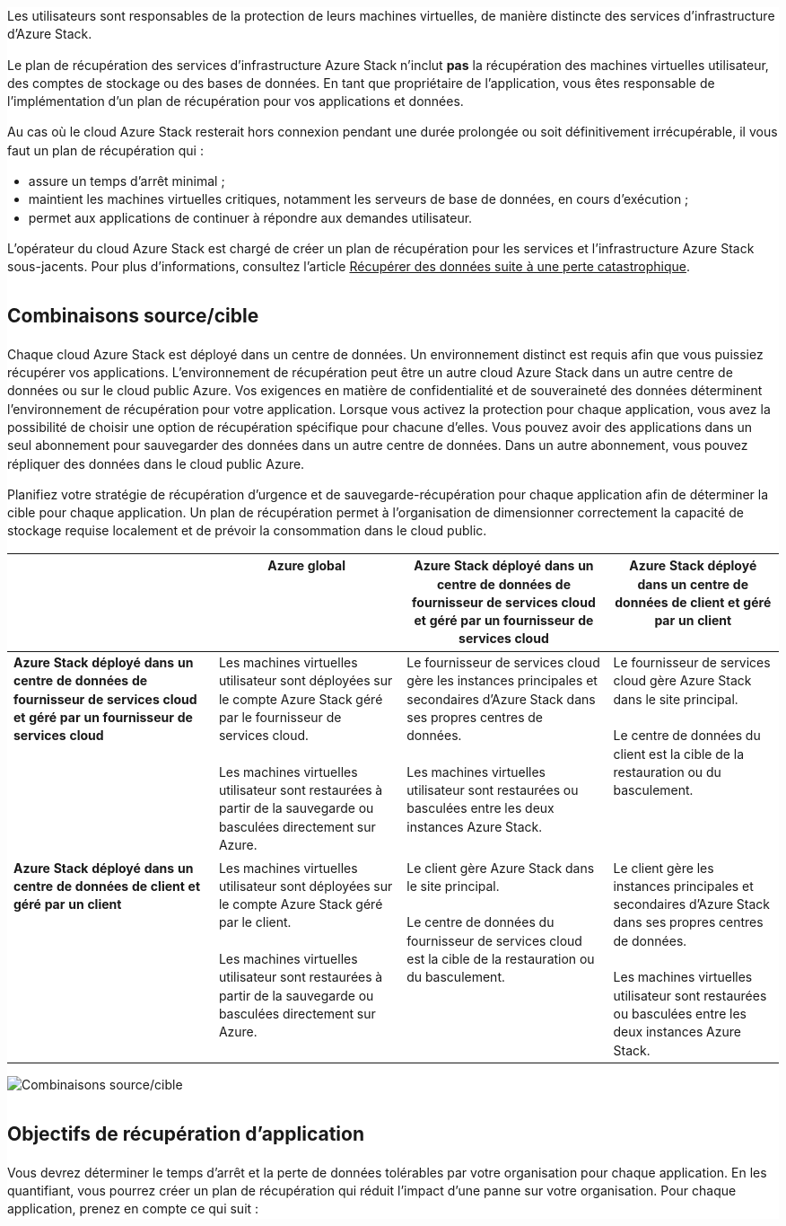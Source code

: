 Les utilisateurs sont responsables de la protection de leurs machines virtuelles, de manière distincte des services d’infrastructure d’Azure Stack.

Le plan de récupération des services d’infrastructure Azure Stack n’inclut **pas** la récupération des machines virtuelles utilisateur, des comptes de stockage ou des bases de données. En tant que propriétaire de l’application, vous êtes responsable de l’implémentation d’un plan de récupération pour vos applications et données.

Au cas où le cloud Azure Stack resterait hors connexion pendant une durée prolongée ou soit définitivement irrécupérable, il vous faut un plan de récupération qui :

* assure un temps d’arrêt minimal ;
* maintient les machines virtuelles critiques, notamment les serveurs de base de données, en cours d’exécution ;
* permet aux applications de continuer à répondre aux demandes utilisateur.

L’opérateur du cloud Azure Stack est chargé de créer un plan de récupération pour les services et l’infrastructure Azure Stack sous-jacents. Pour plus d’informations, consultez l’article [Récupérer des données suite à une perte catastrophique](https://docs.microsoft.com/azure/azure-stack/azure-stack-backup-recover-data).

## <a name="sourcetarget-combinations"></a>Combinaisons source/cible

Chaque cloud Azure Stack est déployé dans un centre de données. Un environnement distinct est requis afin que vous puissiez récupérer vos applications. L’environnement de récupération peut être un autre cloud Azure Stack dans un autre centre de données ou sur le cloud public Azure. Vos exigences en matière de confidentialité et de souveraineté des données déterminent l’environnement de récupération pour votre application. Lorsque vous activez la protection pour chaque application, vous avez la possibilité de choisir une option de récupération spécifique pour chacune d’elles. Vous pouvez avoir des applications dans un seul abonnement pour sauvegarder des données dans un autre centre de données. Dans un autre abonnement, vous pouvez répliquer des données dans le cloud public Azure.

Planifiez votre stratégie de récupération d’urgence et de sauvegarde-récupération pour chaque application afin de déterminer la cible pour chaque application. Un plan de récupération permet à l’organisation de dimensionner correctement la capacité de stockage requise localement et de prévoir la consommation dans le cloud public.

|  | Azure global | Azure Stack déployé dans un centre de données de fournisseur de services cloud et géré par un fournisseur de services cloud | Azure Stack déployé dans un centre de données de client et géré par un client |
|------------------------------------------------------------------------|---------------------------------------------------------------------------------------------------------------------------------|----------------------------------------------------------------------------------------------------------------------------------------------------------------------------|--------------------------------------------------------------------------------------------------------|
| **Azure Stack déployé dans un centre de données de fournisseur de services cloud et géré par un fournisseur de services cloud** | Les machines virtuelles utilisateur sont déployées sur le compte Azure Stack géré par le fournisseur de services cloud.<br><br>Les machines virtuelles utilisateur sont restaurées à partir de la sauvegarde ou basculées directement sur Azure. | Le fournisseur de services cloud gère les instances principales et secondaires d’Azure Stack dans ses propres centres de données.<br><br>Les machines virtuelles utilisateur sont restaurées ou basculées entre les deux instances Azure Stack. | Le fournisseur de services cloud gère Azure Stack dans le site principal.<br><br>Le centre de données du client est la cible de la restauration ou du basculement. |
| **Azure Stack déployé dans un centre de données de client et géré par un client** | Les machines virtuelles utilisateur sont déployées sur le compte Azure Stack géré par le client.<br><br>Les machines virtuelles utilisateur sont restaurées à partir de la sauvegarde ou basculées directement sur Azure. | Le client gère Azure Stack dans le site principal.<br><br>Le centre de données du fournisseur de services cloud est la cible de la restauration ou du basculement. | Le client gère les instances principales et secondaires d’Azure Stack dans ses propres centres de données.<br><br>Les machines virtuelles utilisateur sont restaurées ou basculées entre les deux instances Azure Stack. |

![Combinaisons source/cible](media/azure-stack-manage-vm-backup/vm_backupdataflow_01.png)

## <a name="application-recovery-objectives"></a>Objectifs de récupération d’application

Vous devrez déterminer le temps d’arrêt et la perte de données tolérables par votre organisation pour chaque application. En les quantifiant, vous pourrez créer un plan de récupération qui réduit l’impact d’une panne sur votre organisation. Pour chaque application, prenez en compte ce qui suit :

